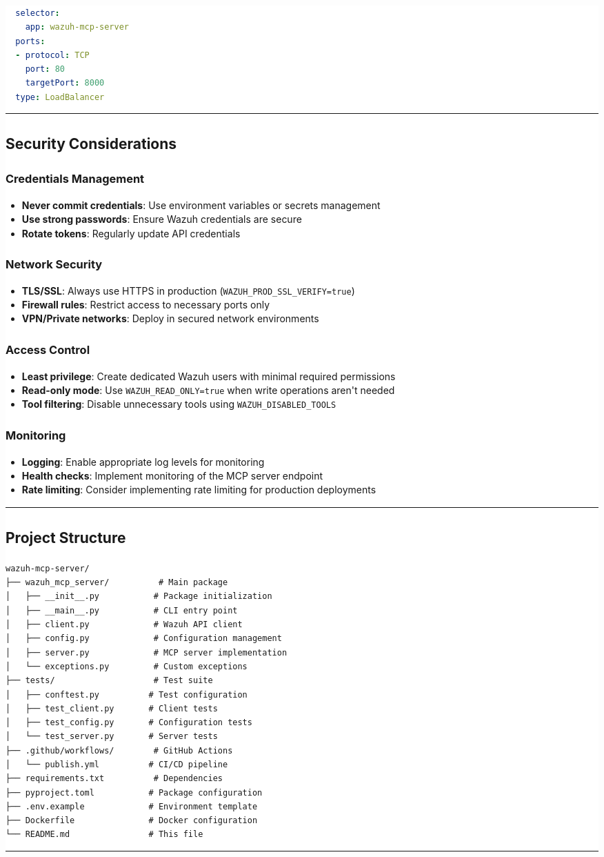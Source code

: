 ```yaml
  selector:
    app: wazuh-mcp-server
  ports:
  - protocol: TCP
    port: 80
    targetPort: 8000
  type: LoadBalancer
```

---

## Security Considerations

### Credentials Management
- **Never commit credentials**: Use environment variables or secrets management
- **Use strong passwords**: Ensure Wazuh credentials are secure
- **Rotate tokens**: Regularly update API credentials

### Network Security
- **TLS/SSL**: Always use HTTPS in production (`WAZUH_PROD_SSL_VERIFY=true`)
- **Firewall rules**: Restrict access to necessary ports only
- **VPN/Private networks**: Deploy in secured network environments

### Access Control
- **Least privilege**: Create dedicated Wazuh users with minimal required permissions
- **Read-only mode**: Use `WAZUH_READ_ONLY=true` when write operations aren't needed
- **Tool filtering**: Disable unnecessary tools using `WAZUH_DISABLED_TOOLS`

### Monitoring
- **Logging**: Enable appropriate log levels for monitoring
- **Health checks**: Implement monitoring of the MCP server endpoint
- **Rate limiting**: Consider implementing rate limiting for production deployments

---

## Project Structure

```
wazuh-mcp-server/
├── wazuh_mcp_server/          # Main package
│   ├── __init__.py           # Package initialization
│   ├── __main__.py           # CLI entry point
│   ├── client.py             # Wazuh API client
│   ├── config.py             # Configuration management
│   ├── server.py             # MCP server implementation
│   └── exceptions.py         # Custom exceptions
├── tests/                    # Test suite
│   ├── conftest.py          # Test configuration
│   ├── test_client.py       # Client tests
│   ├── test_config.py       # Configuration tests
│   └── test_server.py       # Server tests
├── .github/workflows/        # GitHub Actions
│   └── publish.yml          # CI/CD pipeline
├── requirements.txt          # Dependencies
├── pyproject.toml           # Package configuration
├── .env.example             # Environment template
├── Dockerfile               # Docker configuration
└── README.md                # This file
```

---